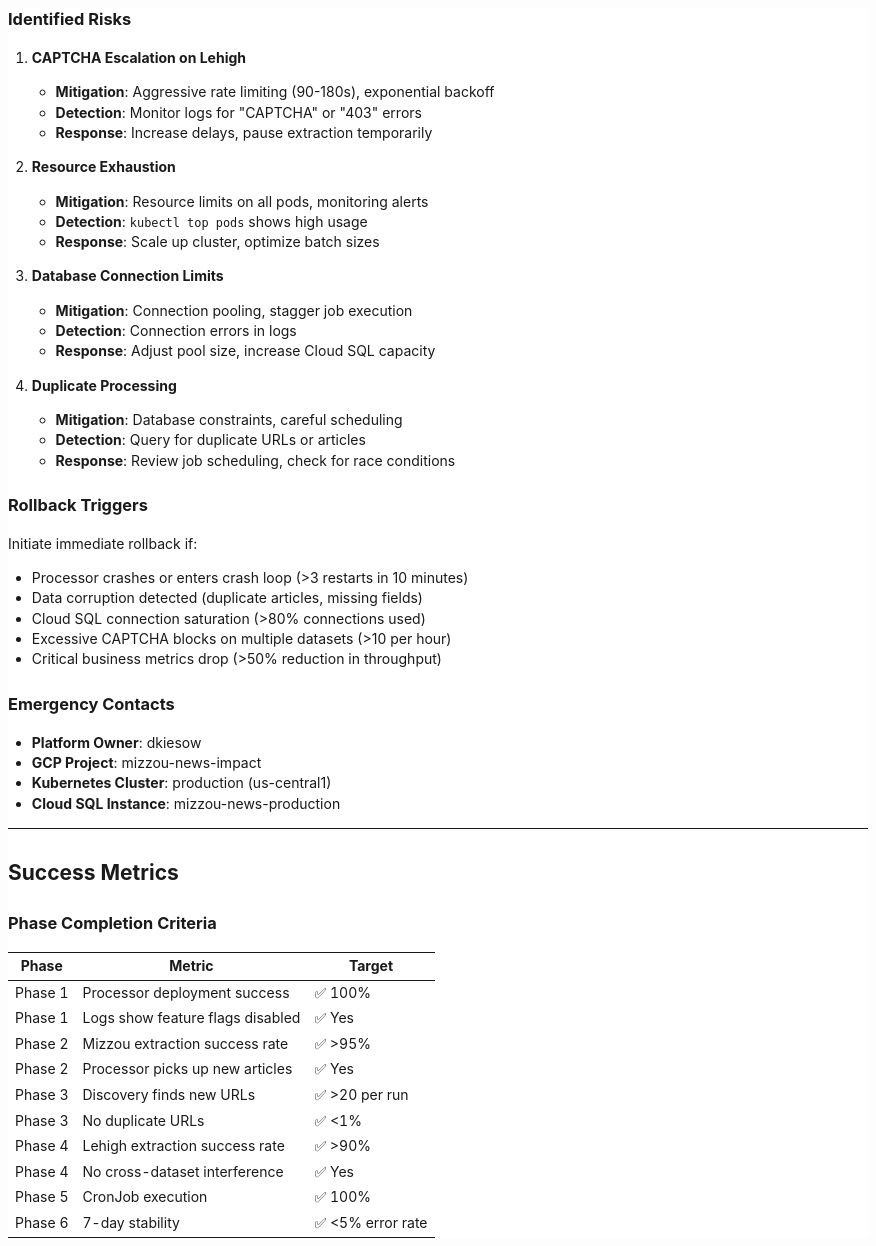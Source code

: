 ### Identified Risks

1. **CAPTCHA Escalation on Lehigh**
   - **Mitigation**: Aggressive rate limiting (90-180s), exponential backoff
   - **Detection**: Monitor logs for "CAPTCHA" or "403" errors
   - **Response**: Increase delays, pause extraction temporarily

2. **Resource Exhaustion**
   - **Mitigation**: Resource limits on all pods, monitoring alerts
   - **Detection**: `kubectl top pods` shows high usage
   - **Response**: Scale up cluster, optimize batch sizes

3. **Database Connection Limits**
   - **Mitigation**: Connection pooling, stagger job execution
   - **Detection**: Connection errors in logs
   - **Response**: Adjust pool size, increase Cloud SQL capacity

4. **Duplicate Processing**
   - **Mitigation**: Database constraints, careful scheduling
   - **Detection**: Query for duplicate URLs or articles
   - **Response**: Review job scheduling, check for race conditions

### Rollback Triggers

Initiate immediate rollback if:
- Processor crashes or enters crash loop (>3 restarts in 10 minutes)
- Data corruption detected (duplicate articles, missing fields)
- Cloud SQL connection saturation (>80% connections used)
- Excessive CAPTCHA blocks on multiple datasets (>10 per hour)
- Critical business metrics drop (>50% reduction in throughput)

### Emergency Contacts

- **Platform Owner**: dkiesow
- **GCP Project**: mizzou-news-impact
- **Kubernetes Cluster**: production (us-central1)
- **Cloud SQL Instance**: mizzou-news-production

---

## Success Metrics

### Phase Completion Criteria

| Phase | Metric | Target |
|-------|--------|--------|
| Phase 1 | Processor deployment success | ✅ 100% |
| Phase 1 | Logs show feature flags disabled | ✅ Yes |
| Phase 2 | Mizzou extraction success rate | ✅ >95% |
| Phase 2 | Processor picks up new articles | ✅ Yes |
| Phase 3 | Discovery finds new URLs | ✅ >20 per run |
| Phase 3 | No duplicate URLs | ✅ <1% |
| Phase 4 | Lehigh extraction success rate | ✅ >90% |
| Phase 4 | No cross-dataset interference | ✅ Yes |
| Phase 5 | CronJob execution | ✅ 100% |
| Phase 6 | 7-day stability | ✅ <5% error rate |
